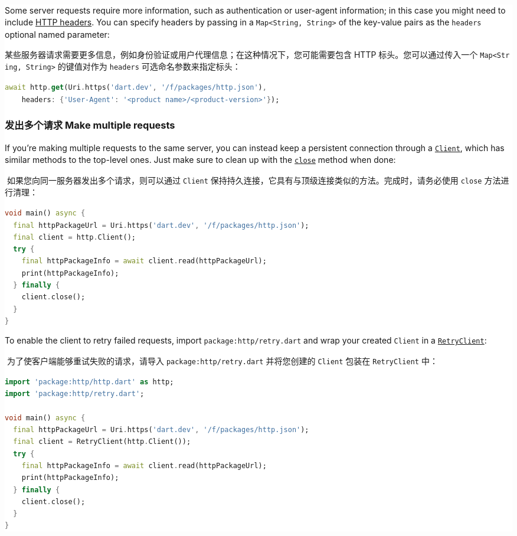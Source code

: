 Some server requests require more information, such as authentication or user-agent information; in this case you might need to include [HTTP headers](https://developer.mozilla.org/docs/Web/HTTP/Headers). You can specify headers by passing in a `Map<String, String>` of the key-value pairs as the `headers` optional named parameter:

​	某些服务器请求需要更多信息，例如身份验证或用户代理信息；在这种情况下，您可能需要包含 HTTP 标头。您可以通过传入一个 `Map<String, String>` 的键值对作为 `headers` 可选命名参数来指定标头：

```dart
await http.get(Uri.https('dart.dev', '/f/packages/http.json'),
    headers: {'User-Agent': '<product name>/<product-version>'});
```

### 发出多个请求 Make multiple requests 

If you’re making multiple requests to the same server, you can instead keep a persistent connection through a [`Client`](https://pub.dev/documentation/http/latest/http/Client-class.html), which has similar methods to the top-level ones. Just make sure to clean up with the [`close`](https://pub.dev/documentation/http/latest/http/Client/close.html) method when done:

​	如果您向同一服务器发出多个请求，则可以通过 `Client` 保持持久连接，它具有与顶级连接类似的方法。完成时，请务必使用 `close` 方法进行清理：

```dart
void main() async {
  final httpPackageUrl = Uri.https('dart.dev', '/f/packages/http.json');
  final client = http.Client();
  try {
    final httpPackageInfo = await client.read(httpPackageUrl);
    print(httpPackageInfo);
  } finally {
    client.close();
  }
}
```

To enable the client to retry failed requests, import `package:http/retry.dart` and wrap your created `Client` in a [`RetryClient`](https://pub.dev/documentation/http/latest/retry/RetryClient-class.html):

​	为了使客户端能够重试失败的请求，请导入 `package:http/retry.dart` 并将您创建的 `Client` 包装在 `RetryClient` 中：

```dart
import 'package:http/http.dart' as http;
import 'package:http/retry.dart';

void main() async {
  final httpPackageUrl = Uri.https('dart.dev', '/f/packages/http.json');
  final client = RetryClient(http.Client());
  try {
    final httpPackageInfo = await client.read(httpPackageUrl);
    print(httpPackageInfo);
  } finally {
    client.close();
  }
}
```
